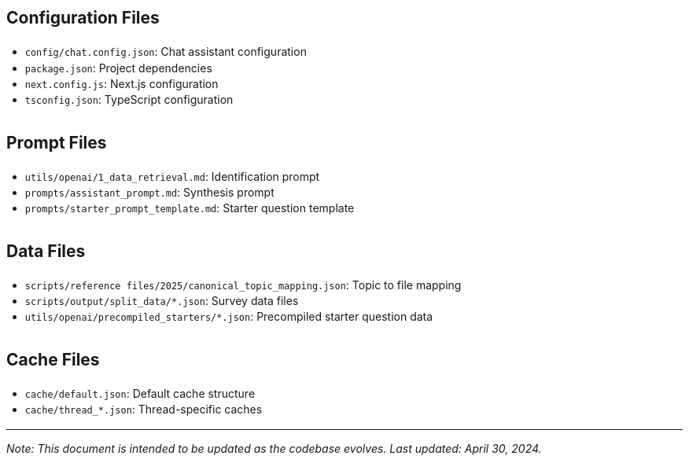 ## Configuration Files

- `config/chat.config.json`: Chat assistant configuration
- `package.json`: Project dependencies
- `next.config.js`: Next.js configuration
- `tsconfig.json`: TypeScript configuration

## Prompt Files

- `utils/openai/1_data_retrieval.md`: Identification prompt
- `prompts/assistant_prompt.md`: Synthesis prompt
- `prompts/starter_prompt_template.md`: Starter question template

## Data Files

- `scripts/reference files/2025/canonical_topic_mapping.json`: Topic to file mapping
- `scripts/output/split_data/*.json`: Survey data files
- `utils/openai/precompiled_starters/*.json`: Precompiled starter question data

## Cache Files

- `cache/default.json`: Default cache structure
- `cache/thread_*.json`: Thread-specific caches

---

_Note: This document is intended to be updated as the codebase evolves. Last updated: April 30, 2024._
